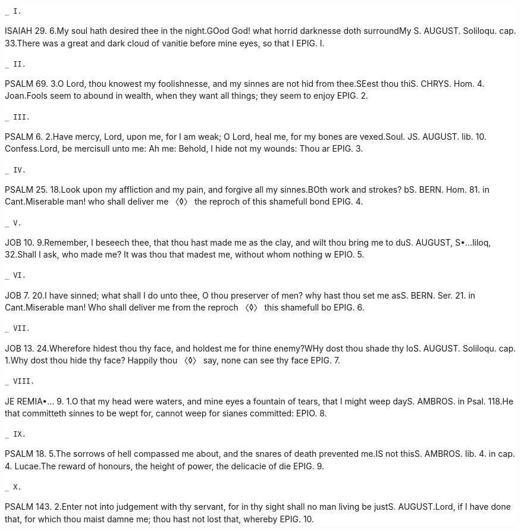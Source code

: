     _ I.
ISAIAH 29. 6.My soul hath desired thee in the night.GOod God! what horrid darknesse doth surroundMy S. AUGUST. Soliloqu. cap. 33.There was a great and dark cloud of vanitie before mine eyes, so that I
EPIG. I.

    _ II.
PSALM 69. 3.O Lord, thou knowest my foolishnesse, and my sinnes are not hid from thee.SEest thou thiS. CHRYS. Hom. 4. Joan.Fools seem to abound in wealth, when they want all things; they seem to enjoy
EPIG. 2.

    _ III.
PSALM 6. 2.Have mercy, Lord, upon me, for I am weak; O Lord, heal me, for my bones are vexed.Soul. JS. AUGUST. lib. 10. Confess.Lord, be mercisull unto me: Ah me: Behold, I hide not my wounds: Thou ar
EPIG. 3.

    _ IV.
PSALM 25. 18.Look upon my affliction and my pain, and forgive all my sinnes.BOth work and strokes? bS. BERN. Hom. 81. in Cant.Miserable man! who shall deliver me 〈◊〉 the reproch of this shamefull bond
EPIG. 4.

    _ V.
JOB 10. 9.Remember, I beseech thee, that thou hast made me as the clay, and wilt thou bring me to duS. AUGUST, S•…liloq, 32.Shall I ask, who made me? It was thou that madest me, without whom nothing w
EPIO. 5.

    _ VI.
JOB 7. 20.I have sinned; what shall I do unto thee, O thou preserver of men? why hast thou set me asS. BERN. Ser. 21. in Cant.Miserable man! Who shall deliver me from the reproch 〈◊〉 this shamefull bo
EPIG. 6.

    _ VII.
JOB 13. 24.Wherefore hidest thou thy face, and holdest me for thine enemy?WHy dost thou shade thy loS. AUGUST. Soliloqu. cap. 1.Why dost thou hide thy face? Happily thou 〈◊〉 say, none can see thy face
EPIG. 7.

    _ VIII.
JE REMIA•… 9. 1.O that my head were waters, and mine eyes a fountain of tears, that I might weep dayS. AMBROS. in Psal. 118.He that committeth sinnes to be wept for, cannot weep for sianes committed: 
EPIO. 8.

    _ IX.
PSALM 18. 5.The sorrows of hell compassed me about, and the snares of death prevented me.IS not thisS. AMBROS. lib. 4. in cap. 4. Lucae.The reward of honours, the height of power, the delicacie of die
EPIG. 9.

    _ X.
PSALM 143. 2.Enter not into judgement with thy servant, for in thy sight shall no man living be justS. AUGUST.Lord, if I have done that, for which thou maist damne me; thou hast not lost that, whereby
EPIG. 10.
